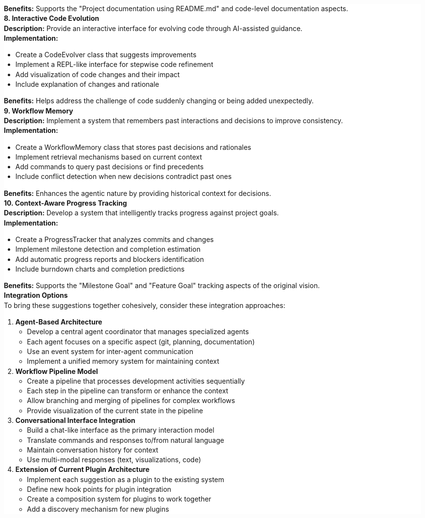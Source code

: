 **Benefits:** Supports the "Project documentation using README.md" and code-level documentation aspects.  
**8\. Interactive Code Evolution**  
**Description:** Provide an interactive interface for evolving code through AI-assisted guidance.  
**Implementation:**

* Create a CodeEvolver class that suggests improvements  
* Implement a REPL-like interface for stepwise code refinement  
* Add visualization of code changes and their impact  
* Include explanation of changes and rationale

**Benefits:** Helps address the challenge of code suddenly changing or being added unexpectedly.  
**9\. Workflow Memory**  
**Description:** Implement a system that remembers past interactions and decisions to improve consistency.  
**Implementation:**

* Create a WorkflowMemory class that stores past decisions and rationales  
* Implement retrieval mechanisms based on current context  
* Add commands to query past decisions or find precedents  
* Include conflict detection when new decisions contradict past ones

**Benefits:** Enhances the agentic nature by providing historical context for decisions.  
**10\. Context-Aware Progress Tracking**  
**Description:** Develop a system that intelligently tracks progress against project goals.  
**Implementation:**

* Create a ProgressTracker that analyzes commits and changes  
* Implement milestone detection and completion estimation  
* Add automatic progress reports and blockers identification  
* Include burndown charts and completion predictions

**Benefits:** Supports the "Milestone Goal" and "Feature Goal" tracking aspects of the original vision.  
**Integration Options**  
To bring these suggestions together cohesively, consider these integration approaches:

1. **Agent-Based Architecture**  
   * Develop a central agent coordinator that manages specialized agents  
   * Each agent focuses on a specific aspect (git, planning, documentation)  
   * Use an event system for inter-agent communication  
   * Implement a unified memory system for maintaining context  
2. **Workflow Pipeline Model**  
   * Create a pipeline that processes development activities sequentially  
   * Each step in the pipeline can transform or enhance the context  
   * Allow branching and merging of pipelines for complex workflows  
   * Provide visualization of the current state in the pipeline  
3. **Conversational Interface Integration**  
   * Build a chat-like interface as the primary interaction model  
   * Translate commands and responses to/from natural language  
   * Maintain conversation history for context  
   * Use multi-modal responses (text, visualizations, code)  
4. **Extension of Current Plugin Architecture**  
   * Implement each suggestion as a plugin to the existing system  
   * Define new hook points for plugin integration  
   * Create a composition system for plugins to work together  
   * Add a discovery mechanism for new plugins
